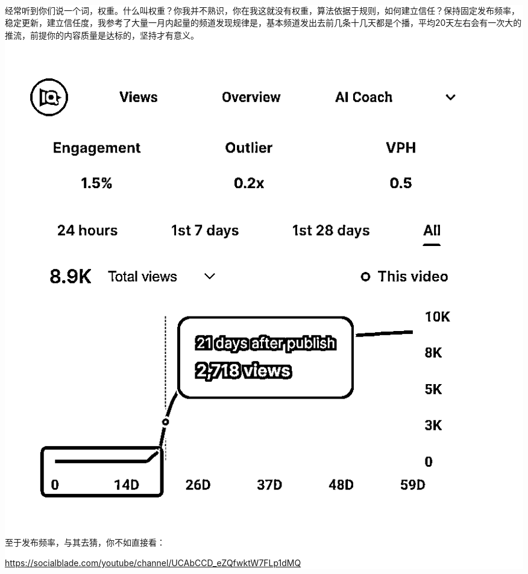 经常听到你们说一个词，权重。什么叫权重？你我并不熟识，你在我这就没有权重，算法依据于规则，如何建立信任？保持固定发布频率，稳定更新，建立信任度，我参考了大量一月内起量的频道发现规律是，基本频道发出去前几条十几天都是个播，平均20天左右会有一次大的推流，前提你的内容质量是达标的，坚持才有意义。

![](img/0dece5bf8d408c5832cad2519c14ce8e.png)

至于发布频率，与其去猜，你不如直接看：

https://socialblade.com/youtube/channel/UCAbCCD_eZQfwktW7FLp1dMQ
